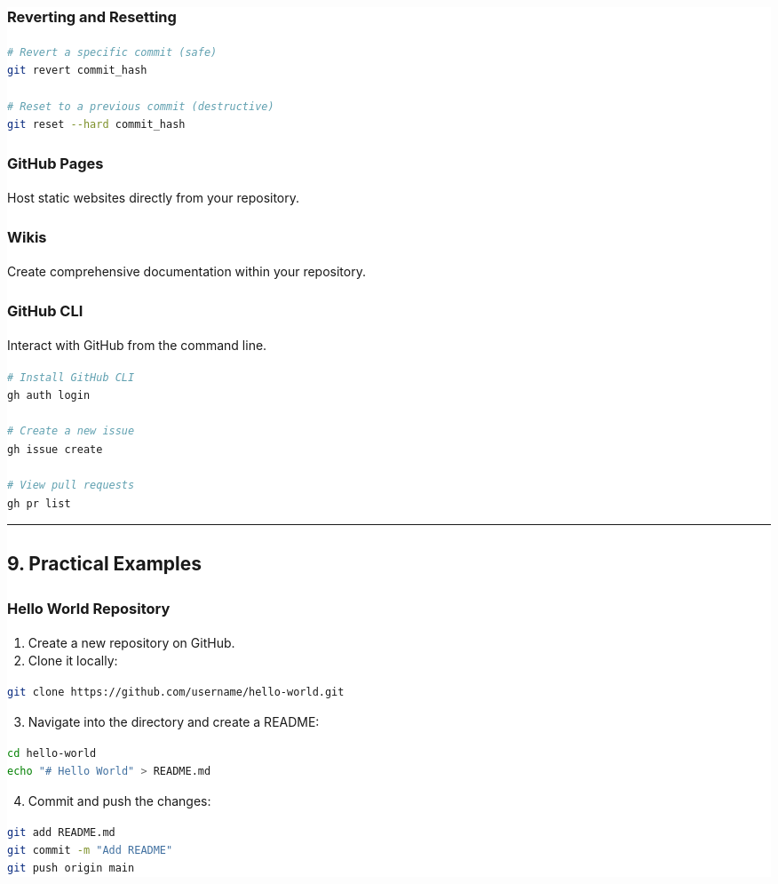### Reverting and Resetting

```bash
# Revert a specific commit (safe)
git revert commit_hash

# Reset to a previous commit (destructive)
git reset --hard commit_hash
```

### GitHub Pages

Host static websites directly from your repository.

### Wikis

Create comprehensive documentation within your repository.

### GitHub CLI

Interact with GitHub from the command line.

```bash
# Install GitHub CLI
gh auth login

# Create a new issue
gh issue create

# View pull requests
gh pr list
```

---

## 9. Practical Examples

### Hello World Repository

1. Create a new repository on GitHub.
2. Clone it locally:

```bash
git clone https://github.com/username/hello-world.git
```

3. Navigate into the directory and create a README:

```bash
cd hello-world
echo "# Hello World" > README.md
```

4. Commit and push the changes:

```bash
git add README.md
git commit -m "Add README"
git push origin main
```
